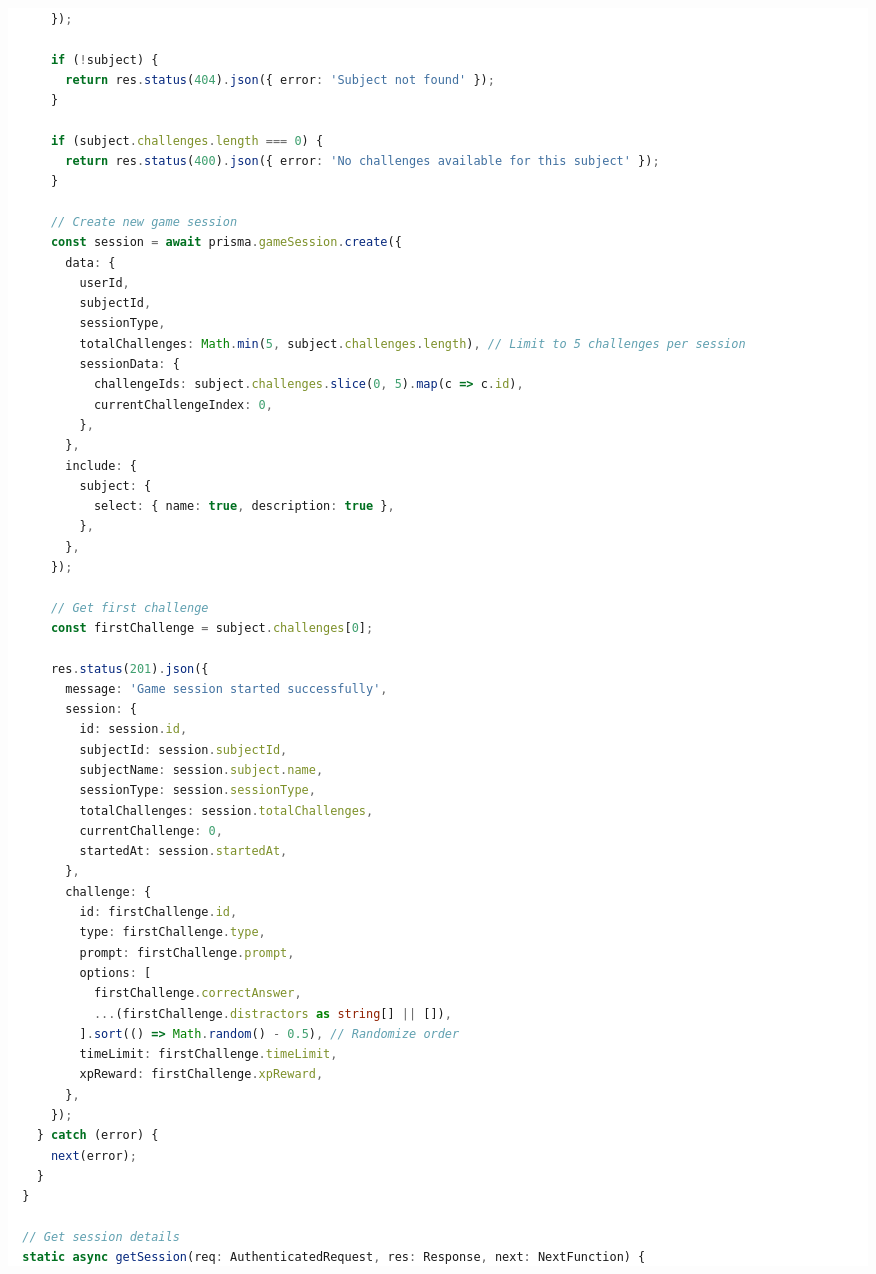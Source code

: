 ```typescript
      });

      if (!subject) {
        return res.status(404).json({ error: 'Subject not found' });
      }

      if (subject.challenges.length === 0) {
        return res.status(400).json({ error: 'No challenges available for this subject' });
      }

      // Create new game session
      const session = await prisma.gameSession.create({
        data: {
          userId,
          subjectId,
          sessionType,
          totalChallenges: Math.min(5, subject.challenges.length), // Limit to 5 challenges per session
          sessionData: {
            challengeIds: subject.challenges.slice(0, 5).map(c => c.id),
            currentChallengeIndex: 0,
          },
        },
        include: {
          subject: {
            select: { name: true, description: true },
          },
        },
      });

      // Get first challenge
      const firstChallenge = subject.challenges[0];
      
      res.status(201).json({
        message: 'Game session started successfully',
        session: {
          id: session.id,
          subjectId: session.subjectId,
          subjectName: session.subject.name,
          sessionType: session.sessionType,
          totalChallenges: session.totalChallenges,
          currentChallenge: 0,
          startedAt: session.startedAt,
        },
        challenge: {
          id: firstChallenge.id,
          type: firstChallenge.type,
          prompt: firstChallenge.prompt,
          options: [
            firstChallenge.correctAnswer,
            ...(firstChallenge.distractors as string[] || []),
          ].sort(() => Math.random() - 0.5), // Randomize order
          timeLimit: firstChallenge.timeLimit,
          xpReward: firstChallenge.xpReward,
        },
      });
    } catch (error) {
      next(error);
    }
  }

  // Get session details
  static async getSession(req: AuthenticatedRequest, res: Response, next: NextFunction) {
```